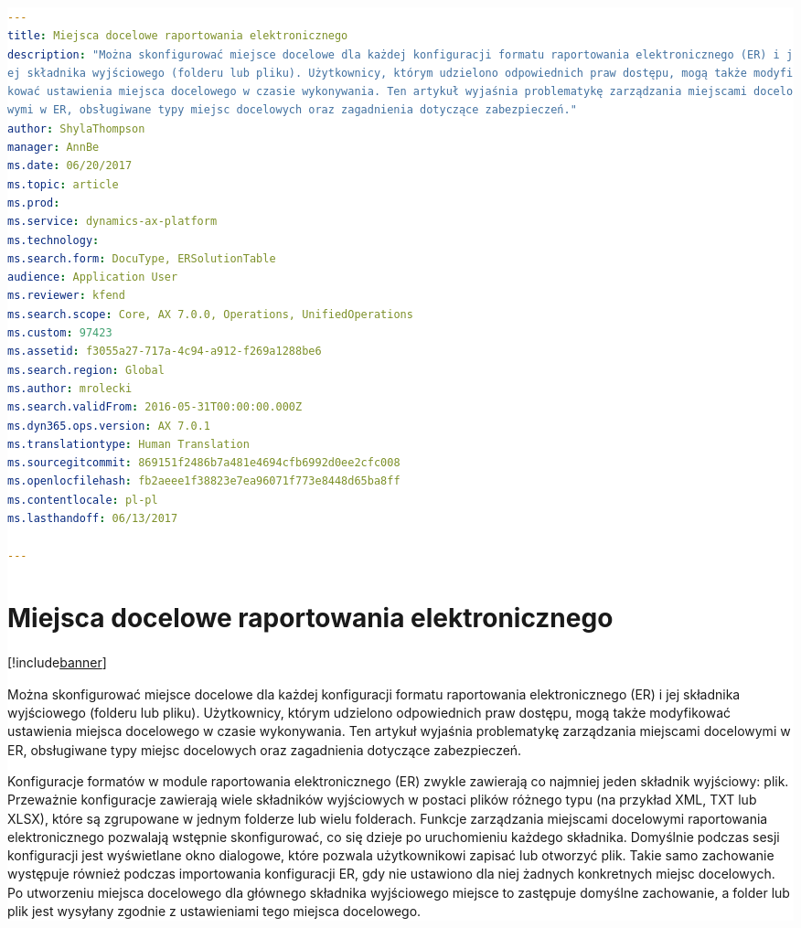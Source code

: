 ```yaml
---
title: Miejsca docelowe raportowania elektronicznego
description: "Można skonfigurować miejsce docelowe dla każdej konfiguracji formatu raportowania elektronicznego (ER) i jej składnika wyjściowego (folderu lub pliku). Użytkownicy, którym udzielono odpowiednich praw dostępu, mogą także modyfikować ustawienia miejsca docelowego w czasie wykonywania. Ten artykuł wyjaśnia problematykę zarządzania miejscami docelowymi w ER, obsługiwane typy miejsc docelowych oraz zagadnienia dotyczące zabezpieczeń."
author: ShylaThompson
manager: AnnBe
ms.date: 06/20/2017
ms.topic: article
ms.prod: 
ms.service: dynamics-ax-platform
ms.technology: 
ms.search.form: DocuType, ERSolutionTable
audience: Application User
ms.reviewer: kfend
ms.search.scope: Core, AX 7.0.0, Operations, UnifiedOperations
ms.custom: 97423
ms.assetid: f3055a27-717a-4c94-a912-f269a1288be6
ms.search.region: Global
ms.author: mrolecki
ms.search.validFrom: 2016-05-31T00:00:00.000Z
ms.dyn365.ops.version: AX 7.0.1
ms.translationtype: Human Translation
ms.sourcegitcommit: 869151f2486b7a481e4694cfb6992d0ee2cfc008
ms.openlocfilehash: fb2aeee1f38823e7ea96071f773e8448d65ba8ff
ms.contentlocale: pl-pl
ms.lasthandoff: 06/13/2017

---
```


# <a name="electronic-reporting-destinations"></a>Miejsca docelowe raportowania elektronicznego

[!include[banner](../includes/banner.md)]


Można skonfigurować miejsce docelowe dla każdej konfiguracji formatu raportowania elektronicznego (ER) i jej składnika wyjściowego (folderu lub pliku). Użytkownicy, którym udzielono odpowiednich praw dostępu, mogą także modyfikować ustawienia miejsca docelowego w czasie wykonywania. Ten artykuł wyjaśnia problematykę zarządzania miejscami docelowymi w ER, obsługiwane typy miejsc docelowych oraz zagadnienia dotyczące zabezpieczeń.

Konfiguracje formatów w module raportowania elektronicznego (ER) zwykle zawierają co najmniej jeden składnik wyjściowy: plik. Przeważnie konfiguracje zawierają wiele składników wyjściowych w postaci plików różnego typu (na przykład XML, TXT lub XLSX), które są zgrupowane w jednym folderze lub wielu folderach. Funkcje zarządzania miejscami docelowymi raportowania elektronicznego pozwalają wstępnie skonfigurować, co się dzieje po uruchomieniu każdego składnika. Domyślnie podczas sesji konfiguracji jest wyświetlane okno dialogowe, które pozwala użytkownikowi zapisać lub otworzyć plik. Takie samo zachowanie występuje również podczas importowania konfiguracji ER, gdy nie ustawiono dla niej żadnych konkretnych miejsc docelowych. Po utworzeniu miejsca docelowego dla głównego składnika wyjściowego miejsce to zastępuje domyślne zachowanie, a folder lub plik jest wysyłany zgodnie z ustawieniami tego miejsca docelowego.

